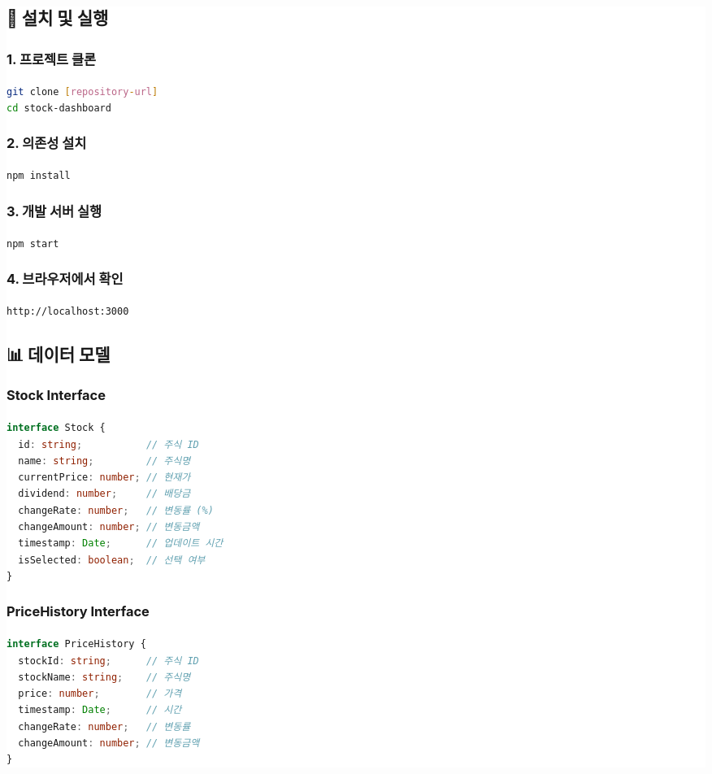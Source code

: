 ## 🚀 설치 및 실행

### 1. 프로젝트 클론
```bash
git clone [repository-url]
cd stock-dashboard
```

### 2. 의존성 설치
```bash
npm install
```

### 3. 개발 서버 실행
```bash
npm start
```

### 4. 브라우저에서 확인
```
http://localhost:3000
```

## 📊 데이터 모델

### Stock Interface
```typescript
interface Stock {
  id: string;           // 주식 ID
  name: string;         // 주식명
  currentPrice: number; // 현재가
  dividend: number;     // 배당금
  changeRate: number;   // 변동률 (%)
  changeAmount: number; // 변동금액
  timestamp: Date;      // 업데이트 시간
  isSelected: boolean;  // 선택 여부
}
```

### PriceHistory Interface
```typescript
interface PriceHistory {
  stockId: string;      // 주식 ID
  stockName: string;    // 주식명
  price: number;        // 가격
  timestamp: Date;      // 시간
  changeRate: number;   // 변동률
  changeAmount: number; // 변동금액
}
```
